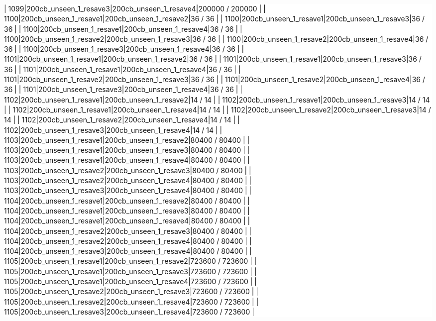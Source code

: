 |                1099|200cb_unseen_1_resave3|200cb_unseen_1_resave4|200000 / 200000   |
|                1100|200cb_unseen_1_resave1|200cb_unseen_1_resave2|36 / 36           |
|                1100|200cb_unseen_1_resave1|200cb_unseen_1_resave3|36 / 36           |
|                1100|200cb_unseen_1_resave1|200cb_unseen_1_resave4|36 / 36           |
|                1100|200cb_unseen_1_resave2|200cb_unseen_1_resave3|36 / 36           |
|                1100|200cb_unseen_1_resave2|200cb_unseen_1_resave4|36 / 36           |
|                1100|200cb_unseen_1_resave3|200cb_unseen_1_resave4|36 / 36           |
|                1101|200cb_unseen_1_resave1|200cb_unseen_1_resave2|36 / 36           |
|                1101|200cb_unseen_1_resave1|200cb_unseen_1_resave3|36 / 36           |
|                1101|200cb_unseen_1_resave1|200cb_unseen_1_resave4|36 / 36           |
|                1101|200cb_unseen_1_resave2|200cb_unseen_1_resave3|36 / 36           |
|                1101|200cb_unseen_1_resave2|200cb_unseen_1_resave4|36 / 36           |
|                1101|200cb_unseen_1_resave3|200cb_unseen_1_resave4|36 / 36           |
|                1102|200cb_unseen_1_resave1|200cb_unseen_1_resave2|14 / 14           |
|                1102|200cb_unseen_1_resave1|200cb_unseen_1_resave3|14 / 14           |
|                1102|200cb_unseen_1_resave1|200cb_unseen_1_resave4|14 / 14           |
|                1102|200cb_unseen_1_resave2|200cb_unseen_1_resave3|14 / 14           |
|                1102|200cb_unseen_1_resave2|200cb_unseen_1_resave4|14 / 14           |
|                1102|200cb_unseen_1_resave3|200cb_unseen_1_resave4|14 / 14           |
|                1103|200cb_unseen_1_resave1|200cb_unseen_1_resave2|80400 / 80400     |
|                1103|200cb_unseen_1_resave1|200cb_unseen_1_resave3|80400 / 80400     |
|                1103|200cb_unseen_1_resave1|200cb_unseen_1_resave4|80400 / 80400     |
|                1103|200cb_unseen_1_resave2|200cb_unseen_1_resave3|80400 / 80400     |
|                1103|200cb_unseen_1_resave2|200cb_unseen_1_resave4|80400 / 80400     |
|                1103|200cb_unseen_1_resave3|200cb_unseen_1_resave4|80400 / 80400     |
|                1104|200cb_unseen_1_resave1|200cb_unseen_1_resave2|80400 / 80400     |
|                1104|200cb_unseen_1_resave1|200cb_unseen_1_resave3|80400 / 80400     |
|                1104|200cb_unseen_1_resave1|200cb_unseen_1_resave4|80400 / 80400     |
|                1104|200cb_unseen_1_resave2|200cb_unseen_1_resave3|80400 / 80400     |
|                1104|200cb_unseen_1_resave2|200cb_unseen_1_resave4|80400 / 80400     |
|                1104|200cb_unseen_1_resave3|200cb_unseen_1_resave4|80400 / 80400     |
|                1105|200cb_unseen_1_resave1|200cb_unseen_1_resave2|723600 / 723600   |
|                1105|200cb_unseen_1_resave1|200cb_unseen_1_resave3|723600 / 723600   |
|                1105|200cb_unseen_1_resave1|200cb_unseen_1_resave4|723600 / 723600   |
|                1105|200cb_unseen_1_resave2|200cb_unseen_1_resave3|723600 / 723600   |
|                1105|200cb_unseen_1_resave2|200cb_unseen_1_resave4|723600 / 723600   |
|                1105|200cb_unseen_1_resave3|200cb_unseen_1_resave4|723600 / 723600   |